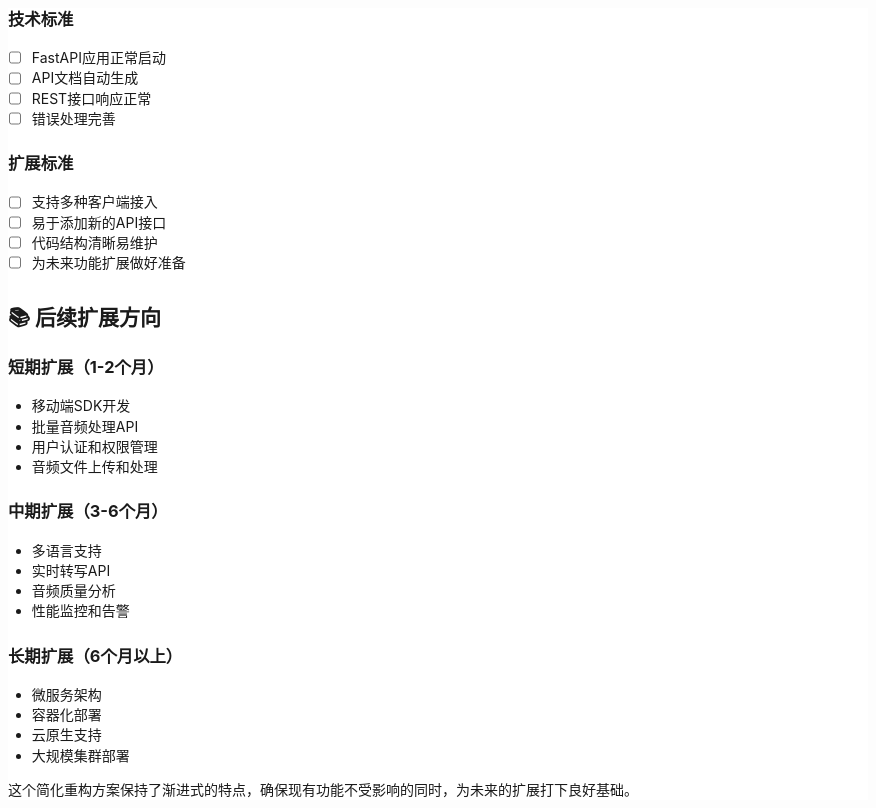 ### 技术标准
- [ ] FastAPI应用正常启动
- [ ] API文档自动生成
- [ ] REST接口响应正常
- [ ] 错误处理完善

### 扩展标准
- [ ] 支持多种客户端接入
- [ ] 易于添加新的API接口
- [ ] 代码结构清晰易维护
- [ ] 为未来功能扩展做好准备

## 📚 后续扩展方向

### 短期扩展（1-2个月）
- 移动端SDK开发
- 批量音频处理API
- 用户认证和权限管理
- 音频文件上传和处理

### 中期扩展（3-6个月）
- 多语言支持
- 实时转写API
- 音频质量分析
- 性能监控和告警

### 长期扩展（6个月以上）
- 微服务架构
- 容器化部署
- 云原生支持
- 大规模集群部署

这个简化重构方案保持了渐进式的特点，确保现有功能不受影响的同时，为未来的扩展打下良好基础。
